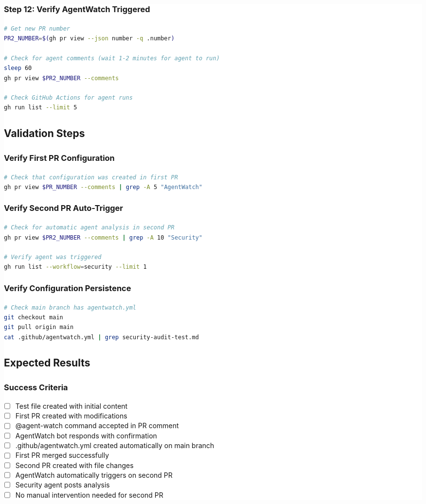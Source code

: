 ```bash
```

### Step 12: Verify AgentWatch Triggered
```bash
# Get new PR number
PR2_NUMBER=$(gh pr view --json number -q .number)

# Check for agent comments (wait 1-2 minutes for agent to run)
sleep 60
gh pr view $PR2_NUMBER --comments

# Check GitHub Actions for agent runs
gh run list --limit 5
```

## Validation Steps

### Verify First PR Configuration
```bash
# Check that configuration was created in first PR
gh pr view $PR_NUMBER --comments | grep -A 5 "AgentWatch"
```

### Verify Second PR Auto-Trigger
```bash
# Check for automatic agent analysis in second PR
gh pr view $PR2_NUMBER --comments | grep -A 10 "Security"

# Verify agent was triggered
gh run list --workflow=security --limit 1
```

### Verify Configuration Persistence
```bash
# Check main branch has agentwatch.yml
git checkout main
git pull origin main
cat .github/agentwatch.yml | grep security-audit-test.md
```

## Expected Results

### Success Criteria
- [ ] Test file created with initial content
- [ ] First PR created with modifications
- [ ] @agent-watch command accepted in PR comment
- [ ] AgentWatch bot responds with confirmation
- [ ] .github/agentwatch.yml created automatically on main branch
- [ ] First PR merged successfully
- [ ] Second PR created with file changes
- [ ] AgentWatch automatically triggers on second PR
- [ ] Security agent posts analysis
- [ ] No manual intervention needed for second PR
